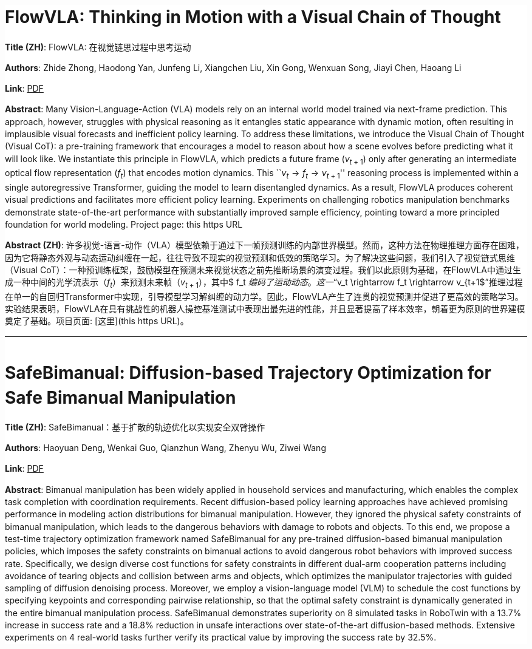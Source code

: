 # FlowVLA: Thinking in Motion with a Visual Chain of Thought 

**Title (ZH)**: FlowVLA: 在视觉链思过程中思考运动 

**Authors**: Zhide Zhong, Haodong Yan, Junfeng Li, Xiangchen Liu, Xin Gong, Wenxuan Song, Jiayi Chen, Haoang Li  

**Link**: [PDF](https://arxiv.org/pdf/2508.18269)  

**Abstract**: Many Vision-Language-Action (VLA) models rely on an internal world model trained via next-frame prediction. This approach, however, struggles with physical reasoning as it entangles static appearance with dynamic motion, often resulting in implausible visual forecasts and inefficient policy learning. To address these limitations, we introduce the Visual Chain of Thought (Visual CoT): a pre-training framework that encourages a model to reason about how a scene evolves before predicting what it will look like. We instantiate this principle in FlowVLA, which predicts a future frame ($v_{t+1}$) only after generating an intermediate optical flow representation ($f_t$) that encodes motion dynamics. This ``$v_t \rightarrow f_t \rightarrow v_{t+1}$'' reasoning process is implemented within a single autoregressive Transformer, guiding the model to learn disentangled dynamics. As a result, FlowVLA produces coherent visual predictions and facilitates more efficient policy learning. Experiments on challenging robotics manipulation benchmarks demonstrate state-of-the-art performance with substantially improved sample efficiency, pointing toward a more principled foundation for world modeling. Project page: this https URL 

**Abstract (ZH)**: 许多视觉-语言-动作（VLA）模型依赖于通过下一帧预测训练的内部世界模型。然而，这种方法在物理推理方面存在困难，因为它将静态外观与动态运动纠缠在一起，往往导致不现实的视觉预测和低效的策略学习。为了解决这些问题，我们引入了视觉链式思维（Visual CoT）：一种预训练框架，鼓励模型在预测未来视觉状态之前先推断场景的演变过程。我们以此原则为基础，在FlowVLA中通过生成一种中间的光学流表示（$f_t$）来预测未来帧（$v_{t+1}$），其中$ f_t $编码了运动动态。这一“$v_t \rightarrow f_t \rightarrow v_{t+1$”推理过程在单一的自回归Transformer中实现，引导模型学习解纠缠的动力学。因此，FlowVLA产生了连贯的视觉预测并促进了更高效的策略学习。实验结果表明，FlowVLA在具有挑战性的机器人操控基准测试中表现出最先进的性能，并且显著提高了样本效率，朝着更为原则的世界建模奠定了基础。项目页面: [这里](this https URL)。 

---
# SafeBimanual: Diffusion-based Trajectory Optimization for Safe Bimanual Manipulation 

**Title (ZH)**: SafeBimanual：基于扩散的轨迹优化以实现安全双臂操作 

**Authors**: Haoyuan Deng, Wenkai Guo, Qianzhun Wang, Zhenyu Wu, Ziwei Wang  

**Link**: [PDF](https://arxiv.org/pdf/2508.18268)  

**Abstract**: Bimanual manipulation has been widely applied in household services and manufacturing, which enables the complex task completion with coordination requirements. Recent diffusion-based policy learning approaches have achieved promising performance in modeling action distributions for bimanual manipulation. However, they ignored the physical safety constraints of bimanual manipulation, which leads to the dangerous behaviors with damage to robots and objects. To this end, we propose a test-time trajectory optimization framework named SafeBimanual for any pre-trained diffusion-based bimanual manipulation policies, which imposes the safety constraints on bimanual actions to avoid dangerous robot behaviors with improved success rate. Specifically, we design diverse cost functions for safety constraints in different dual-arm cooperation patterns including avoidance of tearing objects and collision between arms and objects, which optimizes the manipulator trajectories with guided sampling of diffusion denoising process. Moreover, we employ a vision-language model (VLM) to schedule the cost functions by specifying keypoints and corresponding pairwise relationship, so that the optimal safety constraint is dynamically generated in the entire bimanual manipulation process. SafeBimanual demonstrates superiority on 8 simulated tasks in RoboTwin with a 13.7% increase in success rate and a 18.8% reduction in unsafe interactions over state-of-the-art diffusion-based methods. Extensive experiments on 4 real-world tasks further verify its practical value by improving the success rate by 32.5%. 
